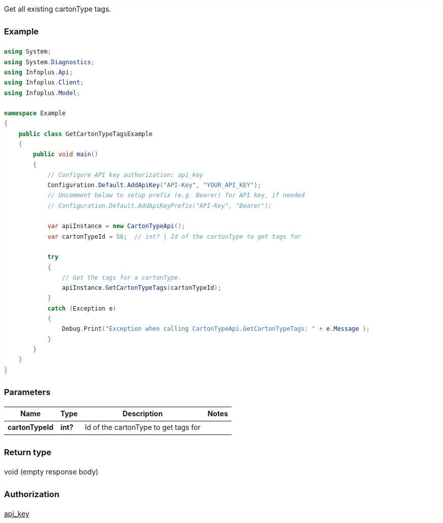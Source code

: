 Get all existing cartonType tags.

### Example
```csharp
using System;
using System.Diagnostics;
using Infoplus.Api;
using Infoplus.Client;
using Infoplus.Model;

namespace Example
{
    public class GetCartonTypeTagsExample
    {
        public void main()
        {
            // Configure API key authorization: api_key
            Configuration.Default.AddApiKey("API-Key", "YOUR_API_KEY");
            // Uncomment below to setup prefix (e.g. Bearer) for API key, if needed
            // Configuration.Default.AddApiKeyPrefix("API-Key", "Bearer");

            var apiInstance = new CartonTypeApi();
            var cartonTypeId = 56;  // int? | Id of the cartonType to get tags for

            try
            {
                // Get the tags for a cartonType.
                apiInstance.GetCartonTypeTags(cartonTypeId);
            }
            catch (Exception e)
            {
                Debug.Print("Exception when calling CartonTypeApi.GetCartonTypeTags: " + e.Message );
            }
        }
    }
}
```

### Parameters

Name | Type | Description  | Notes
------------- | ------------- | ------------- | -------------
 **cartonTypeId** | **int?**| Id of the cartonType to get tags for | 

### Return type

void (empty response body)

### Authorization

[api_key](../README.md#api_key)
